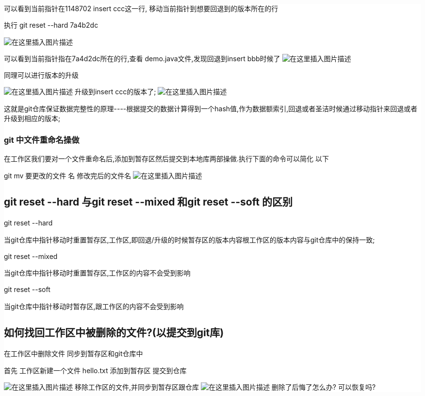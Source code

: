 可以看到当前指针在1148702  insert ccc这一行,
移动当前指针到想要回退到的版本所在的行

执行 git reset --hard  7a4b2dc 

![在这里插入图片描述](https://img-blog.csdnimg.cn/2e98214312ea41cb8ddcc6f4fde38f8e.png?x-oss-process=image/watermark,type_ZHJvaWRzYW5zZmFsbGJhY2s,shadow_50,text_Q1NETiBAR2F2aW5fTGlt,size_20,color_FFFFFF,t_70,g_se,x_16)

可以看到当前指针指在7a4d2dc所在的行,查看 demo.java文件,发现回退到insert bbb时候了
![在这里插入图片描述](https://img-blog.csdnimg.cn/806c92fa5e274da7aee611512c1501c4.png?x-oss-process=image/watermark,type_ZHJvaWRzYW5zZmFsbGJhY2s,shadow_50,text_Q1NETiBAR2F2aW5fTGlt,size_15,color_FFFFFF,t_70,g_se,x_16)

同理可以进行版本的升级

![在这里插入图片描述](https://img-blog.csdnimg.cn/7a4fa63617b84a1e9e15b7e96fe13bb0.png?x-oss-process=image/watermark,type_ZHJvaWRzYW5zZmFsbGJhY2s,shadow_50,text_Q1NETiBAR2F2aW5fTGlt,size_20,color_FFFFFF,t_70,g_se,x_16)
升级到insert ccc的版本了;
![在这里插入图片描述](https://img-blog.csdnimg.cn/7a9e2a8fe04b47589fb385aa06075bd0.png?x-oss-process=image/watermark,type_ZHJvaWRzYW5zZmFsbGJhY2s,shadow_50,text_Q1NETiBAR2F2aW5fTGlt,size_13,color_FFFFFF,t_70,g_se,x_16)

这就是git仓库保证数据完整性的原理----根据提交的数据计算得到一个hash值,作为数据额索引,回退或者圣洁时候通过移动指针来回退或者升级到相应的版本;

### git 中文件重命名操做

在工作区我们要对一个文件重命名后,添加到暂存区然后提交到本地库两部操做.执行下面的命令可以简化 以下


git mv 要更改的文件 名    修改完后的文件名
![在这里插入图片描述](https://img-blog.csdnimg.cn/0903a242cea246cb82da49a10d823c58.png?x-oss-process=image/watermark,type_ZHJvaWRzYW5zZmFsbGJhY2s,shadow_50,text_Q1NETiBAR2F2aW5fTGlt,size_20,color_FFFFFF,t_70,g_se,x_16)
## git reset --hard 与git reset --mixed 和git reset --soft 的区别
git reset --hard

当git仓库中指针移动时重置暂存区,工作区,即回退/升级的时候暂存区的版本内容根工作区的版本内容与git仓库中的保持一致;



git  reset --mixed

当git仓库中指针移动时重置暂存区,工作区的内容不会受到影响

git  reset --soft

当git仓库中指针移动时暂存区,跟工作区的内容不会受到影响


## 如何找回工作区中被删除的文件?(以提交到git库)

在工作区中删除文件 同步到暂存区和git仓库中

首先
工作区新建一个文件 hello.txt
添加到暂存区
提交到仓库

![在这里插入图片描述](https://img-blog.csdnimg.cn/7a89e2ee0c98408e9d06893d0ce3cfac.png?x-oss-process=image/watermark,type_ZHJvaWRzYW5zZmFsbGJhY2s,shadow_50,text_Q1NETiBAR2F2aW5fTGlt,size_20,color_FFFFFF,t_70,g_se,x_16)
移除工作区的文件,并同步到暂存区跟仓库
![在这里插入图片描述](https://img-blog.csdnimg.cn/ac6b2c504c684874bbfeadf63104afb1.png?x-oss-process=image/watermark,type_ZHJvaWRzYW5zZmFsbGJhY2s,shadow_50,text_Q1NETiBAR2F2aW5fTGlt,size_20,color_FFFFFF,t_70,g_se,x_16)
删除了后悔了怎么办?
可以恢复吗?

